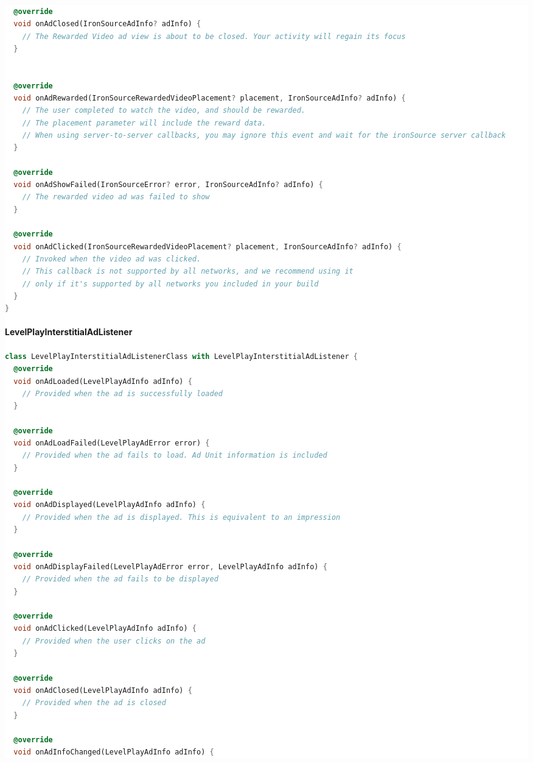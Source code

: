 ```dart
  @override
  void onAdClosed(IronSourceAdInfo? adInfo) {
    // The Rewarded Video ad view is about to be closed. Your activity will regain its focus
  }


  @override
  void onAdRewarded(IronSourceRewardedVideoPlacement? placement, IronSourceAdInfo? adInfo) {
    // The user completed to watch the video, and should be rewarded. 
    // The placement parameter will include the reward data.
    // When using server-to-server callbacks, you may ignore this event and wait for the ironSource server callback
  }

  @override
  void onAdShowFailed(IronSourceError? error, IronSourceAdInfo? adInfo) {
    // The rewarded video ad was failed to show
  }

  @override
  void onAdClicked(IronSourceRewardedVideoPlacement? placement, IronSourceAdInfo? adInfo) {
    // Invoked when the video ad was clicked. 
    // This callback is not supported by all networks, and we recommend using it 
    // only if it's supported by all networks you included in your build
  }
}
```

#### LevelPlayInterstitialAdListener
```dart
class LevelPlayInterstitialAdListenerClass with LevelPlayInterstitialAdListener {
  @override
  void onAdLoaded(LevelPlayAdInfo adInfo) {
    // Provided when the ad is successfully loaded
  }

  @override
  void onAdLoadFailed(LevelPlayAdError error) {
    // Provided when the ad fails to load. Ad Unit information is included
  }

  @override
  void onAdDisplayed(LevelPlayAdInfo adInfo) {
    // Provided when the ad is displayed. This is equivalent to an impression
  }

  @override
  void onAdDisplayFailed(LevelPlayAdError error, LevelPlayAdInfo adInfo) {
    // Provided when the ad fails to be displayed
  }
  
  @override
  void onAdClicked(LevelPlayAdInfo adInfo) {
    // Provided when the user clicks on the ad
  }

  @override
  void onAdClosed(LevelPlayAdInfo adInfo) {
    // Provided when the ad is closed
  }

  @override
  void onAdInfoChanged(LevelPlayAdInfo adInfo) {
```